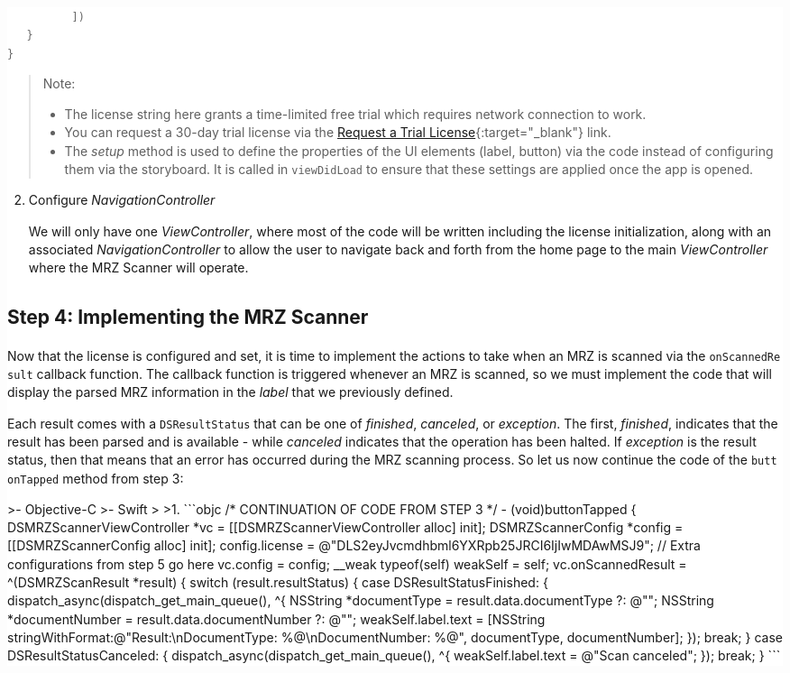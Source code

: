 ```swift
          ])
   }
}
```

   >Note:  
   >
   >- The license string here grants a time-limited free trial which requires network connection to work.
   >- You can request a 30-day trial license via the [Request a Trial License](https://www.dynamsoft.com/customer/license/trialLicense?product=mrz&utm_source=guide&package=ios){:target="_blank"} link.
   >- The *setup* method is used to define the properties of the UI elements (label, button) via the code instead of configuring them via the storyboard. It is called in `viewDidLoad` to ensure that these settings are applied once the app is opened.

2. Configure *NavigationController*

   We will only have one *ViewController*, where most of the code will be written including the license initialization, along with an associated *NavigationController* to allow the user to navigate back and forth from the home page to the main *ViewController* where the MRZ Scanner will operate.

## Step 4: Implementing the MRZ Scanner

Now that the license is configured and set, it is time to implement the actions to take when an MRZ is scanned via the `onScannedResult` callback function. The callback function is triggered whenever an MRZ is scanned, so we must implement the code that will display the parsed MRZ information in the *label* that we previously defined.

Each result comes with a `DSResultStatus` that can be one of *finished*, *canceled*, or *exception*. The first, *finished*, indicates that the result has been parsed and is available - while *canceled* indicates that the operation has been halted. If *exception* is the result status, then that means that an error has occurred during the MRZ scanning process. So let us now continue the code of the `buttonTapped` method from step 3:

<div class="sample-code-prefix"></div>
>- Objective-C
>- Swift
>
>1. 
```objc
/* CONTINUATION OF CODE FROM STEP 3 */
- (void)buttonTapped {
   DSMRZScannerViewController *vc = [[DSMRZScannerViewController alloc] init];
   DSMRZScannerConfig *config = [[DSMRZScannerConfig alloc] init];
   config.license = @"DLS2eyJvcmdhbml6YXRpb25JRCI6IjIwMDAwMSJ9";
   // Extra configurations from step 5 go here
   vc.config = config;
   __weak typeof(self) weakSelf = self;
   vc.onScannedResult = ^(DSMRZScanResult *result) {
          switch (result.resultStatus) {
             case DSResultStatusFinished: {
                dispatch_async(dispatch_get_main_queue(), ^{
                   NSString *documentType = result.data.documentType ?: @"";
                   NSString *documentNumber = result.data.documentNumber ?: @"";
                   weakSelf.label.text = [NSString stringWithFormat:@"Result:\nDocumentType: %@\nDocumentNumber: %@", documentType, documentNumber];
                });
                break;
             }
             case DSResultStatusCanceled: {
                dispatch_async(dispatch_get_main_queue(), ^{
                   weakSelf.label.text = @"Scan canceled";
                });
                break;
             }
```